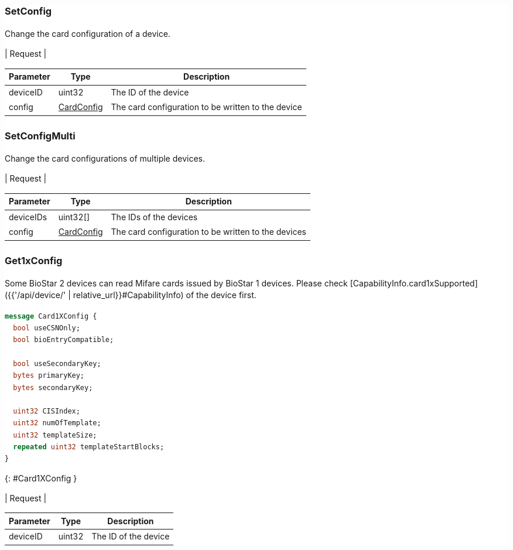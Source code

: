 ### SetConfig

Change the card configuration of a device.

| Request |

| Parameter | Type | Description |
| --------- | ---- | ----------- |
| deviceID | uint32 | The ID of the device |
| config | [CardConfig](#CardConfig) | The card configuration to be written to the device |

### SetConfigMulti

Change the card configurations of multiple devices. 

| Request |

| Parameter | Type | Description |
| --------- | ---- | ----------- |
| deviceIDs | uint32[] | The IDs of the devices |
| config | [CardConfig](#CardConfig) | The card configuration to be written to the devices |

### Get1xConfig

Some BioStar 2 devices can read Mifare cards issued by BioStar 1 devices. Please check [CapabilityInfo.card1xSupported]({{'/api/device/' | relative_url}}#CapabilityInfo) of the device first.

```protobuf
message Card1XConfig {
  bool useCSNOnly;
  bool bioEntryCompatible;

  bool useSecondaryKey;
  bytes primaryKey;
  bytes secondaryKey;

  uint32 CISIndex;
  uint32 numOfTemplate;
  uint32 templateSize;
  repeated uint32 templateStartBlocks;
}
```
{: #Card1XConfig }

| Request |

| Parameter | Type | Description |
| --------- | ---- | ----------- |
| deviceID | uint32 | The ID of the device |
